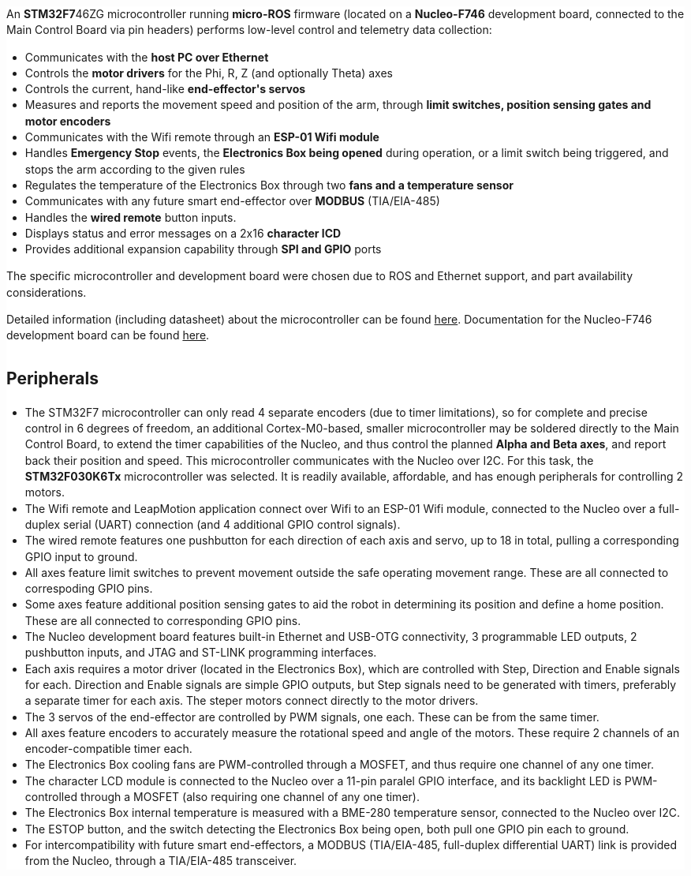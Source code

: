 An **STM32F7**46ZG microcontroller running **micro-ROS** firmware (located on a **Nucleo-F746** development board, connected to the Main Control Board via pin headers) performs low-level control and telemetry data collection:

* Communicates with the **host PC over Ethernet**
* Controls the **motor drivers** for the Phi, R, Z (and optionally Theta) axes
* Controls the current, hand-like  **end-effector's servos**
* Measures and reports the movement speed and position of the arm, through **limit switches, position sensing gates and motor encoders**
* Communicates with the Wifi remote through an **ESP-01 Wifi module**
* Handles **Emergency Stop** events, the **Electronics Box being opened** during operation, or a limit switch being triggered, and stops the arm according to the given rules
* Regulates the temperature of the Electronics Box through two **fans and a temperature sensor**
* Communicates with any future smart end-effector over **MODBUS** (TIA/EIA-485)
* Handles the **wired remote** button inputs.
* Displays status and error messages on a 2x16 **character lCD**
* Provides additional expansion capability through **SPI and GPIO** ports

The specific microcontroller and development board were chosen due to ROS and Ethernet support, and part availability considerations.

Detailed information (including datasheet) about the microcontroller can be found [here](https://www.st.com/en/microcontrollers-microprocessors/stm32f746zg.html#documentation "STM32F746 documentation"). Documentation for the Nucleo-F746 development board can be found [here](https://www.st.com/en/evaluation-tools/nucleo-f746zg.html#documentation "Nucleo documentation").

## Peripherals

* The STM32F7 microcontroller can only read 4 separate encoders (due to timer limitations), so for complete and precise control in 6 degrees of freedom, an additional Cortex-M0-based, smaller microcontroller may be soldered directly to the Main Control Board, to extend the timer capabilities of the Nucleo, and thus control the planned **Alpha and Beta axes**, and report back their position and speed. This microcontroller communicates with the Nucleo over I2C. For this task, the **STM32F030K6Tx** microcontroller was selected. It is readily available, affordable, and has enough peripherals for controlling 2 motors.
* The Wifi remote and LeapMotion application connect over Wifi to an ESP-01 Wifi module, connected to the Nucleo over a full-duplex serial (UART) connection (and 4 additional GPIO control signals).
* The wired remote features one pushbutton for each direction of each axis and servo, up to 18 in total, pulling a corresponding GPIO input to ground.
* All axes feature limit switches to prevent movement outside the safe operating movement range. These are all connected to correspoding GPIO pins.
* Some axes feature additional position sensing gates to aid the robot in determining its position and define a home position. These are all connected to corresponding GPIO pins.
* The Nucleo development board features built-in Ethernet and USB-OTG connectivity, 3 programmable LED outputs, 2 pushbutton inputs, and JTAG and ST-LINK programming interfaces.
* Each axis requires a motor driver (located in the Electronics Box), which are controlled with Step, Direction and Enable signals for each. Direction and Enable signals are simple GPIO outputs, but Step signals need to be generated with timers, preferably a separate timer for each axis. The steper motors connect directly to the motor drivers.
* The 3 servos of the end-effector are controlled by PWM signals, one each. These can be from the same timer.
* All axes feature encoders to accurately measure the rotational speed and angle of the motors. These require 2 channels of an encoder-compatible timer each.
* The Electronics Box cooling fans are PWM-controlled through a MOSFET, and thus require one channel of any one timer.
* The character LCD module is connected to the Nucleo over a 11-pin paralel GPIO interface, and its backlight LED is PWM-controlled through a MOSFET (also requiring one channel of any one timer).
* The Electronics Box internal temperature is measured with a BME-280 temperature sensor, connected to the Nucleo over I2C.
* The ESTOP button, and the switch detecting the Electronics Box being open, both pull one GPIO pin each to ground.
* For intercompatibility with future smart end-effectors, a MODBUS (TIA/EIA-485, full-duplex differential UART) link is provided from the Nucleo, through a TIA/EIA-485 transceiver.
